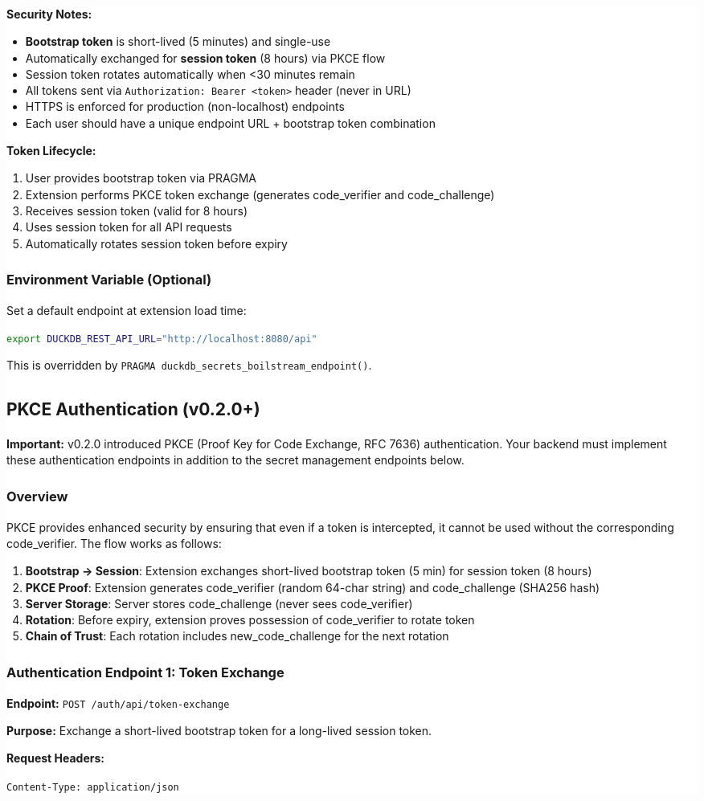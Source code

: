 **Security Notes:**

- **Bootstrap token** is short-lived (5 minutes) and single-use
- Automatically exchanged for **session token** (8 hours) via PKCE flow
- Session token rotates automatically when <30 minutes remain
- All tokens sent via `Authorization: Bearer <token>` header (never in URL)
- HTTPS is enforced for production (non-localhost) endpoints
- Each user should have a unique endpoint URL + bootstrap token combination

**Token Lifecycle:**
1. User provides bootstrap token via PRAGMA
2. Extension performs PKCE token exchange (generates code_verifier and code_challenge)
3. Receives session token (valid for 8 hours)
4. Uses session token for all API requests
5. Automatically rotates session token before expiry

### Environment Variable (Optional)

Set a default endpoint at extension load time:

```bash
export DUCKDB_REST_API_URL="http://localhost:8080/api"
```

This is overridden by `PRAGMA duckdb_secrets_boilstream_endpoint()`.

## PKCE Authentication (v0.2.0+)

**Important:** v0.2.0 introduced PKCE (Proof Key for Code Exchange, RFC 7636) authentication. Your backend must implement these authentication endpoints in addition to the secret management endpoints below.

### Overview

PKCE provides enhanced security by ensuring that even if a token is intercepted, it cannot be used without the corresponding code_verifier. The flow works as follows:

1. **Bootstrap → Session**: Extension exchanges short-lived bootstrap token (5 min) for session token (8 hours)
2. **PKCE Proof**: Extension generates code_verifier (random 64-char string) and code_challenge (SHA256 hash)
3. **Server Storage**: Server stores code_challenge (never sees code_verifier)
4. **Rotation**: Before expiry, extension proves possession of code_verifier to rotate token
5. **Chain of Trust**: Each rotation includes new_code_challenge for the next rotation

### Authentication Endpoint 1: Token Exchange

**Endpoint:** `POST /auth/api/token-exchange`

**Purpose:** Exchange a short-lived bootstrap token for a long-lived session token.

**Request Headers:**
```
Content-Type: application/json
```
